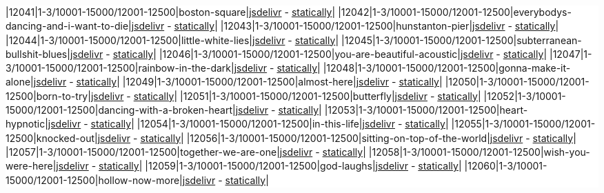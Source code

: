 |12041|1-3/10001-15000/12001-12500|boston-square|[jsdelivr](https://cdn.jsdelivr.net/gh/dbchord/webp-c-1110x370_1-3/10001-15000/12001-12500/boston-square.webp) - [statically](https://cdn.statically.io/gh/dbchord/webp-c-1110x370_1-3/img/10001-15000/12001-12500/boston-square.webp)|
|12042|1-3/10001-15000/12001-12500|everybodys-dancing-and-i-want-to-die|[jsdelivr](https://cdn.jsdelivr.net/gh/dbchord/webp-c-1110x370_1-3/10001-15000/12001-12500/everybodys-dancing-and-i-want-to-die.webp) - [statically](https://cdn.statically.io/gh/dbchord/webp-c-1110x370_1-3/img/10001-15000/12001-12500/everybodys-dancing-and-i-want-to-die.webp)|
|12043|1-3/10001-15000/12001-12500|hunstanton-pier|[jsdelivr](https://cdn.jsdelivr.net/gh/dbchord/webp-c-1110x370_1-3/10001-15000/12001-12500/hunstanton-pier.webp) - [statically](https://cdn.statically.io/gh/dbchord/webp-c-1110x370_1-3/img/10001-15000/12001-12500/hunstanton-pier.webp)|
|12044|1-3/10001-15000/12001-12500|little-white-lies|[jsdelivr](https://cdn.jsdelivr.net/gh/dbchord/webp-c-1110x370_1-3/10001-15000/12001-12500/little-white-lies.webp) - [statically](https://cdn.statically.io/gh/dbchord/webp-c-1110x370_1-3/img/10001-15000/12001-12500/little-white-lies.webp)|
|12045|1-3/10001-15000/12001-12500|subterranean-bullshit-blues|[jsdelivr](https://cdn.jsdelivr.net/gh/dbchord/webp-c-1110x370_1-3/10001-15000/12001-12500/subterranean-bullshit-blues.webp) - [statically](https://cdn.statically.io/gh/dbchord/webp-c-1110x370_1-3/img/10001-15000/12001-12500/subterranean-bullshit-blues.webp)|
|12046|1-3/10001-15000/12001-12500|you-are-beautiful-acoustic|[jsdelivr](https://cdn.jsdelivr.net/gh/dbchord/webp-c-1110x370_1-3/10001-15000/12001-12500/you-are-beautiful-acoustic.webp) - [statically](https://cdn.statically.io/gh/dbchord/webp-c-1110x370_1-3/img/10001-15000/12001-12500/you-are-beautiful-acoustic.webp)|
|12047|1-3/10001-15000/12001-12500|rainbow-in-the-dark|[jsdelivr](https://cdn.jsdelivr.net/gh/dbchord/webp-c-1110x370_1-3/10001-15000/12001-12500/rainbow-in-the-dark.webp) - [statically](https://cdn.statically.io/gh/dbchord/webp-c-1110x370_1-3/img/10001-15000/12001-12500/rainbow-in-the-dark.webp)|
|12048|1-3/10001-15000/12001-12500|gonna-make-it-alone|[jsdelivr](https://cdn.jsdelivr.net/gh/dbchord/webp-c-1110x370_1-3/10001-15000/12001-12500/gonna-make-it-alone.webp) - [statically](https://cdn.statically.io/gh/dbchord/webp-c-1110x370_1-3/img/10001-15000/12001-12500/gonna-make-it-alone.webp)|
|12049|1-3/10001-15000/12001-12500|almost-here|[jsdelivr](https://cdn.jsdelivr.net/gh/dbchord/webp-c-1110x370_1-3/10001-15000/12001-12500/almost-here.webp) - [statically](https://cdn.statically.io/gh/dbchord/webp-c-1110x370_1-3/img/10001-15000/12001-12500/almost-here.webp)|
|12050|1-3/10001-15000/12001-12500|born-to-try|[jsdelivr](https://cdn.jsdelivr.net/gh/dbchord/webp-c-1110x370_1-3/10001-15000/12001-12500/born-to-try.webp) - [statically](https://cdn.statically.io/gh/dbchord/webp-c-1110x370_1-3/img/10001-15000/12001-12500/born-to-try.webp)|
|12051|1-3/10001-15000/12001-12500|butterfly|[jsdelivr](https://cdn.jsdelivr.net/gh/dbchord/webp-c-1110x370_1-3/10001-15000/12001-12500/butterfly.webp) - [statically](https://cdn.statically.io/gh/dbchord/webp-c-1110x370_1-3/img/10001-15000/12001-12500/butterfly.webp)|
|12052|1-3/10001-15000/12001-12500|dancing-with-a-broken-heart|[jsdelivr](https://cdn.jsdelivr.net/gh/dbchord/webp-c-1110x370_1-3/10001-15000/12001-12500/dancing-with-a-broken-heart.webp) - [statically](https://cdn.statically.io/gh/dbchord/webp-c-1110x370_1-3/img/10001-15000/12001-12500/dancing-with-a-broken-heart.webp)|
|12053|1-3/10001-15000/12001-12500|heart-hypnotic|[jsdelivr](https://cdn.jsdelivr.net/gh/dbchord/webp-c-1110x370_1-3/10001-15000/12001-12500/heart-hypnotic.webp) - [statically](https://cdn.statically.io/gh/dbchord/webp-c-1110x370_1-3/img/10001-15000/12001-12500/heart-hypnotic.webp)|
|12054|1-3/10001-15000/12001-12500|in-this-life|[jsdelivr](https://cdn.jsdelivr.net/gh/dbchord/webp-c-1110x370_1-3/10001-15000/12001-12500/in-this-life.webp) - [statically](https://cdn.statically.io/gh/dbchord/webp-c-1110x370_1-3/img/10001-15000/12001-12500/in-this-life.webp)|
|12055|1-3/10001-15000/12001-12500|knocked-out|[jsdelivr](https://cdn.jsdelivr.net/gh/dbchord/webp-c-1110x370_1-3/10001-15000/12001-12500/knocked-out.webp) - [statically](https://cdn.statically.io/gh/dbchord/webp-c-1110x370_1-3/img/10001-15000/12001-12500/knocked-out.webp)|
|12056|1-3/10001-15000/12001-12500|sitting-on-top-of-the-world|[jsdelivr](https://cdn.jsdelivr.net/gh/dbchord/webp-c-1110x370_1-3/10001-15000/12001-12500/sitting-on-top-of-the-world.webp) - [statically](https://cdn.statically.io/gh/dbchord/webp-c-1110x370_1-3/img/10001-15000/12001-12500/sitting-on-top-of-the-world.webp)|
|12057|1-3/10001-15000/12001-12500|together-we-are-one|[jsdelivr](https://cdn.jsdelivr.net/gh/dbchord/webp-c-1110x370_1-3/10001-15000/12001-12500/together-we-are-one.webp) - [statically](https://cdn.statically.io/gh/dbchord/webp-c-1110x370_1-3/img/10001-15000/12001-12500/together-we-are-one.webp)|
|12058|1-3/10001-15000/12001-12500|wish-you-were-here|[jsdelivr](https://cdn.jsdelivr.net/gh/dbchord/webp-c-1110x370_1-3/10001-15000/12001-12500/wish-you-were-here.webp) - [statically](https://cdn.statically.io/gh/dbchord/webp-c-1110x370_1-3/img/10001-15000/12001-12500/wish-you-were-here.webp)|
|12059|1-3/10001-15000/12001-12500|god-laughs|[jsdelivr](https://cdn.jsdelivr.net/gh/dbchord/webp-c-1110x370_1-3/10001-15000/12001-12500/god-laughs.webp) - [statically](https://cdn.statically.io/gh/dbchord/webp-c-1110x370_1-3/img/10001-15000/12001-12500/god-laughs.webp)|
|12060|1-3/10001-15000/12001-12500|hollow-now-more|[jsdelivr](https://cdn.jsdelivr.net/gh/dbchord/webp-c-1110x370_1-3/10001-15000/12001-12500/hollow-now-more.webp) - [statically](https://cdn.statically.io/gh/dbchord/webp-c-1110x370_1-3/img/10001-15000/12001-12500/hollow-now-more.webp)|